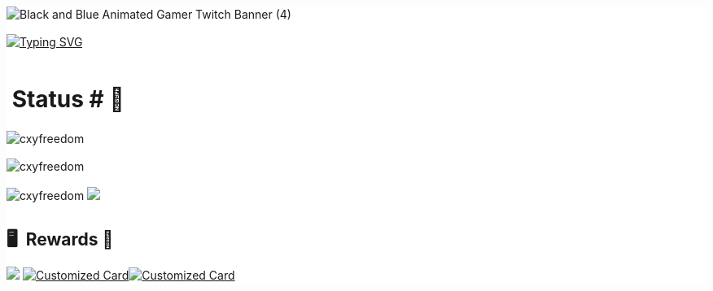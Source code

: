 ![Black and Blue Animated Gamer Twitch Banner (4)](https://github.com/leleo9/leleo9/assets/131189530/d1bb820b-98ce-42c4-9e56-7643a29043ad)


[![Typing SVG](https://readme-typing-svg.demolab.com?font=Fira+Code&pause=1000&random=false&width=435&lines=Fortes+pontos+em+Data+Science;Leonardo+Braga)](https://git.io/typing-svg)

#  &nbsp;Status # 📘


<p><img src="https://github-readme-stats.vercel.app/api?username=leleo9&theme=bear&hide_border=false&include_all_commits=false&count_private=false" alt="cxyfreedom" /></p>
<p><img src="https://github-readme-streak-stats.herokuapp.com/?user=leleo9&theme=bear&hide_border=false" alt="cxyfreedom" /></p><p><img src="https://github-readme-stats.vercel.app/api/top-langs/?username=leleo9&theme=bear&hide_border=false&include_all_commits=false&count_private=false&layout=compact"alt="cxyfreedom" /> <img src="https://github-readme-activity-graph.vercel.app/graph?username=leleo9&theme=bear&bg_color=20232a&hide_border=true" width="100%"/>

## 🖥 &nbsp;Rewards 📘

![](https://github-profile-trophy.vercel.app/?username=leleo9&theme=dracula&no-frame=false&no-bg=false&margin-w=4)
[![Customized Card](https://github-readme-stats.vercel.app/api/pin/?username=leleo9&validador-de-cpf=&&title_color=fff&icon_color=f9f9f9&text_color=ffffff&bg_color=800080)](https://github.com/Buehno/OptiDrive)[![Customized Card](https://github-readme-stats.vercel.app/api/pin/?username=leleo9&repo=web-vlidador-de-cpf&title_color=fff&icon_color=9f9f9f&text_color=ffffff&bg_color=800080)](https://github.com/Buehno/web-OptiDrive)
